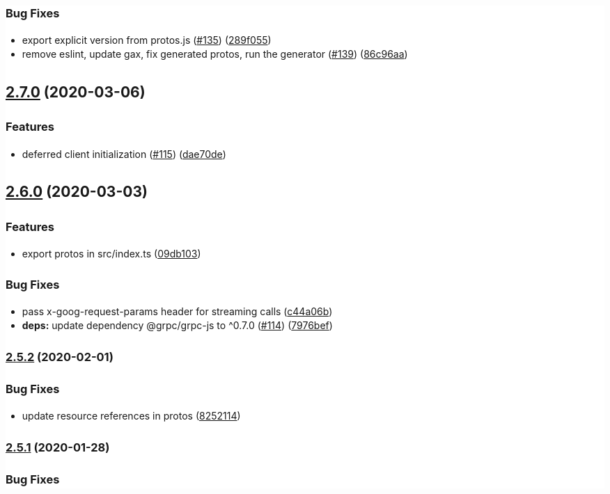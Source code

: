 
### Bug Fixes

* export explicit version from protos.js ([#135](https://www.github.com/googleapis/nodejs-grafeas/issues/135)) ([289f055](https://www.github.com/googleapis/nodejs-grafeas/commit/289f055a2375db09e9199c0e7534771facaef146))
* remove eslint, update gax, fix generated protos, run the generator ([#139](https://www.github.com/googleapis/nodejs-grafeas/issues/139)) ([86c96aa](https://www.github.com/googleapis/nodejs-grafeas/commit/86c96aaa3507e6d76b75042aac945838db335eec))

## [2.7.0](https://www.github.com/googleapis/nodejs-grafeas/compare/v2.6.0...v2.7.0) (2020-03-06)


### Features

* deferred client initialization ([#115](https://www.github.com/googleapis/nodejs-grafeas/issues/115)) ([dae70de](https://www.github.com/googleapis/nodejs-grafeas/commit/dae70dee2844a14b12fa64ed2ca530613d6c7e16))

## [2.6.0](https://www.github.com/googleapis/nodejs-grafeas/compare/v2.5.2...v2.6.0) (2020-03-03)


### Features

* export protos in src/index.ts ([09db103](https://www.github.com/googleapis/nodejs-grafeas/commit/09db103ae572a97031984cf07fc444c586ed2fd2))


### Bug Fixes

* pass x-goog-request-params header for streaming calls ([c44a06b](https://www.github.com/googleapis/nodejs-grafeas/commit/c44a06baf2c7fc390b14af2596fb5fe03fde54a7))
* **deps:** update dependency @grpc/grpc-js to ^0.7.0 ([#114](https://www.github.com/googleapis/nodejs-grafeas/issues/114)) ([7976bef](https://www.github.com/googleapis/nodejs-grafeas/commit/7976bef684efe1eb8ea4a02851df984b1340f0e4))

### [2.5.2](https://www.github.com/googleapis/nodejs-grafeas/compare/v2.5.1...v2.5.2) (2020-02-01)


### Bug Fixes

* update resource references in protos ([8252114](https://www.github.com/googleapis/nodejs-grafeas/commit/8252114799a771c2e5b91cda2912a7e87f1f579a))

### [2.5.1](https://www.github.com/googleapis/nodejs-grafeas/compare/v2.5.0...v2.5.1) (2020-01-28)


### Bug Fixes
